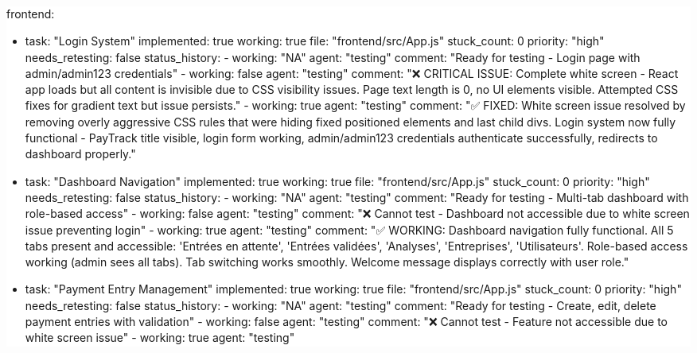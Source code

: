 frontend:
  - task: "Login System"
    implemented: true
    working: true
    file: "frontend/src/App.js"
    stuck_count: 0
    priority: "high"
    needs_retesting: false
    status_history:
        - working: "NA"
          agent: "testing"
          comment: "Ready for testing - Login page with admin/admin123 credentials"
        - working: false
          agent: "testing"
          comment: "❌ CRITICAL ISSUE: Complete white screen - React app loads but all content is invisible due to CSS visibility issues. Page text length is 0, no UI elements visible. Attempted CSS fixes for gradient text but issue persists."
        - working: true
          agent: "testing"
          comment: "✅ FIXED: White screen issue resolved by removing overly aggressive CSS rules that were hiding fixed positioned elements and last child divs. Login system now fully functional - PayTrack title visible, login form working, admin/admin123 credentials authenticate successfully, redirects to dashboard properly."

  - task: "Dashboard Navigation"
    implemented: true
    working: true
    file: "frontend/src/App.js"
    stuck_count: 0
    priority: "high"
    needs_retesting: false
    status_history:
        - working: "NA"
          agent: "testing"
          comment: "Ready for testing - Multi-tab dashboard with role-based access"
        - working: false
          agent: "testing"
          comment: "❌ Cannot test - Dashboard not accessible due to white screen issue preventing login"
        - working: true
          agent: "testing"
          comment: "✅ WORKING: Dashboard navigation fully functional. All 5 tabs present and accessible: 'Entrées en attente', 'Entrées validées', 'Analyses', 'Entreprises', 'Utilisateurs'. Role-based access working (admin sees all tabs). Tab switching works smoothly. Welcome message displays correctly with user role."

  - task: "Payment Entry Management"
    implemented: true
    working: true
    file: "frontend/src/App.js"
    stuck_count: 0
    priority: "high"
    needs_retesting: false
    status_history:
        - working: "NA"
          agent: "testing"
          comment: "Ready for testing - Create, edit, delete payment entries with validation"
        - working: false
          agent: "testing"
          comment: "❌ Cannot test - Feature not accessible due to white screen issue"
        - working: true
          agent: "testing"